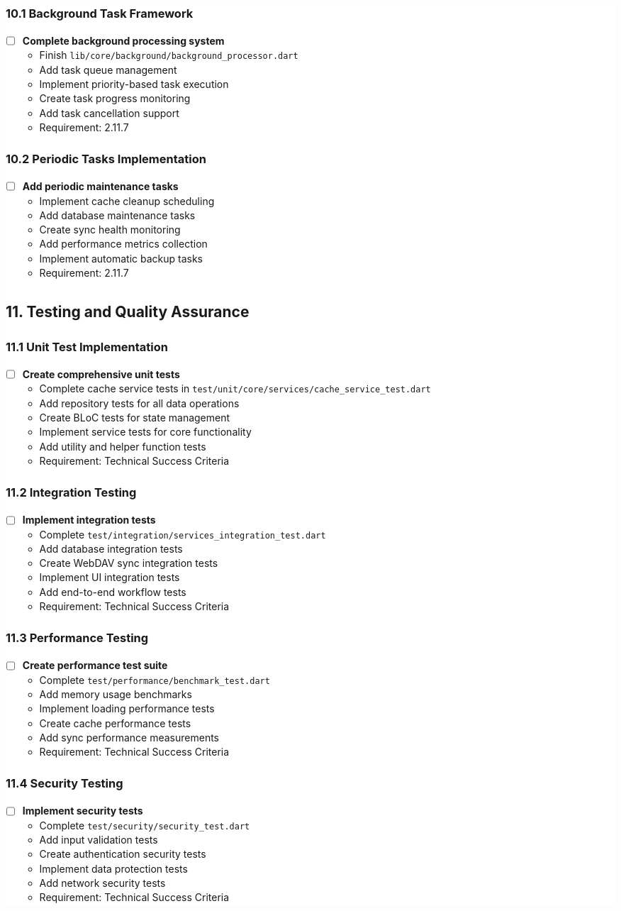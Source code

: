 ### 10.1 Background Task Framework
- [ ] **Complete background processing system**
  - Finish `lib/core/background/background_processor.dart`
  - Add task queue management
  - Implement priority-based task execution
  - Create task progress monitoring
  - Add task cancellation support
  - Requirement: 2.11.7

### 10.2 Periodic Tasks Implementation
- [ ] **Add periodic maintenance tasks**
  - Implement cache cleanup scheduling
  - Add database maintenance tasks
  - Create sync health monitoring
  - Add performance metrics collection
  - Implement automatic backup tasks
  - Requirement: 2.11.7

## 11. Testing and Quality Assurance

### 11.1 Unit Test Implementation
- [ ] **Create comprehensive unit tests**
  - Complete cache service tests in `test/unit/core/services/cache_service_test.dart`
  - Add repository tests for all data operations
  - Create BLoC tests for state management
  - Implement service tests for core functionality
  - Add utility and helper function tests
  - Requirement: Technical Success Criteria

### 11.2 Integration Testing
- [ ] **Implement integration tests**
  - Complete `test/integration/services_integration_test.dart`
  - Add database integration tests
  - Create WebDAV sync integration tests
  - Implement UI integration tests
  - Add end-to-end workflow tests
  - Requirement: Technical Success Criteria

### 11.3 Performance Testing
- [ ] **Create performance test suite**
  - Complete `test/performance/benchmark_test.dart`
  - Add memory usage benchmarks
  - Implement loading performance tests
  - Create cache performance tests
  - Add sync performance measurements
  - Requirement: Technical Success Criteria

### 11.4 Security Testing
- [ ] **Implement security tests**
  - Complete `test/security/security_test.dart`
  - Add input validation tests
  - Create authentication security tests
  - Implement data protection tests
  - Add network security tests
  - Requirement: Technical Success Criteria

